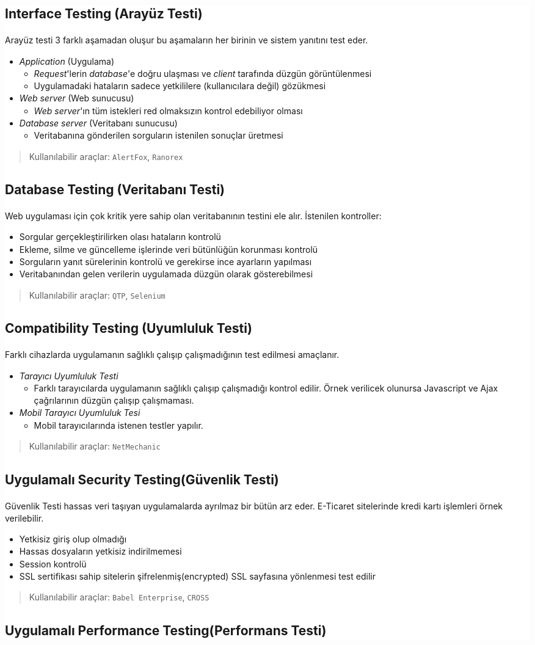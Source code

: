 ## Interface Testing (Arayüz Testi)

Arayüz testi 3 farklı aşamadan oluşur bu aşamaların her birinin ve sistem yanıtını test eder.

- *Application* (Uygulama)
  - *Request*'lerin *database*'e doğru ulaşması ve *client* tarafında düzgün görüntülenmesi
  - Uygulamadaki hataların sadece yetkililere (kullanıcılara değil) gözükmesi
- *Web server* (Web sunucusu)
  - *Web server*'ın tüm istekleri red olmaksızın kontrol edebiliyor olması
- *Database server* (Veritabanı sunucusu)
  - Veritabanına gönderilen sorguların istenilen sonuçlar üretmesi

> Kullanılabilir araçlar: `AlertFox`, `Ranorex`

## Database Testing (Veritabanı Testi)

Web uygulaması için çok kritik yere sahip olan veritabanının testini ele alır. İstenilen kontroller:

- Sorgular gerçekleştirilirken olası hataların kontrolü
- Ekleme, silme ve güncelleme işlerinde veri bütünlüğün korunması kontrolü
- Sorguların yanıt sürelerinin kontrolü ve gerekirse ince ayarların yapılması
- Veritabanından gelen verilerin uygulamada düzgün olarak gösterebilmesi

> Kullanılabilir araçlar: `QTP`, `Selenium`

## Compatibility Testing (Uyumluluk Testi)

Farklı cihazlarda uygulamanın sağlıklı çalışıp çalışmadığının test edilmesi amaçlanır.

- *Tarayıcı Uyumluluk Testi*
  - Farklı tarayıcılarda uygulamanın sağlıklı çalışıp çalışmadığı kontrol edilir. Örnek verilicek olunursa Javascript ve Ajax çağrılarının düzgün çalışıp çalışmaması.
- *Mobil Tarayıcı Uyumluluk Tesi*
  - Mobil tarayıcılarında istenen testler yapılır.

> Kullanılabilir araçlar: `NetMechanic`

<div class="page"/>

## Uygulamalı Security Testing(Güvenlik Testi)

Güvenlik Testi hassas veri taşıyan uygulamalarda ayrılmaz bir bütün arz eder. E-Ticaret sitelerinde kredi kartı işlemleri örnek verilebilir.

- Yetkisiz giriş olup olmadığı
- Hassas dosyaların yetkisiz indirilmemesi
- Session kontrolü
- SSL sertifikası sahip sitelerin şifrelenmiş(encrypted) SSL sayfasına yönlenmesi
test edilir

> Kullanılabilir araçlar: `Babel Enterprise`, `CROSS`

## Uygulamalı Performance Testing(Performans Testi)
